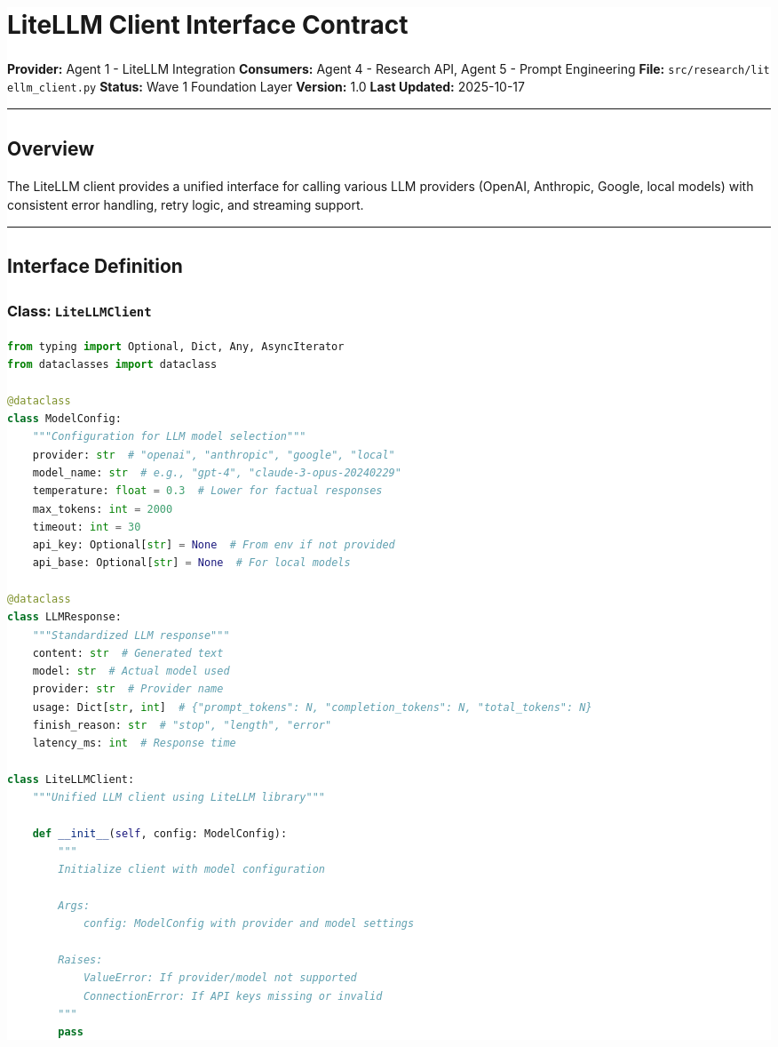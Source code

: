 # LiteLLM Client Interface Contract

**Provider:** Agent 1 - LiteLLM Integration
**Consumers:** Agent 4 - Research API, Agent 5 - Prompt Engineering
**File:** `src/research/litellm_client.py`
**Status:** Wave 1 Foundation Layer
**Version:** 1.0
**Last Updated:** 2025-10-17

---

## Overview

The LiteLLM client provides a unified interface for calling various LLM providers (OpenAI, Anthropic, Google, local models) with consistent error handling, retry logic, and streaming support.

---

## Interface Definition

### Class: `LiteLLMClient`

```python
from typing import Optional, Dict, Any, AsyncIterator
from dataclasses import dataclass

@dataclass
class ModelConfig:
    """Configuration for LLM model selection"""
    provider: str  # "openai", "anthropic", "google", "local"
    model_name: str  # e.g., "gpt-4", "claude-3-opus-20240229"
    temperature: float = 0.3  # Lower for factual responses
    max_tokens: int = 2000
    timeout: int = 30
    api_key: Optional[str] = None  # From env if not provided
    api_base: Optional[str] = None  # For local models

@dataclass
class LLMResponse:
    """Standardized LLM response"""
    content: str  # Generated text
    model: str  # Actual model used
    provider: str  # Provider name
    usage: Dict[str, int]  # {"prompt_tokens": N, "completion_tokens": N, "total_tokens": N}
    finish_reason: str  # "stop", "length", "error"
    latency_ms: int  # Response time

class LiteLLMClient:
    """Unified LLM client using LiteLLM library"""

    def __init__(self, config: ModelConfig):
        """
        Initialize client with model configuration

        Args:
            config: ModelConfig with provider and model settings

        Raises:
            ValueError: If provider/model not supported
            ConnectionError: If API keys missing or invalid
        """
        pass
```
